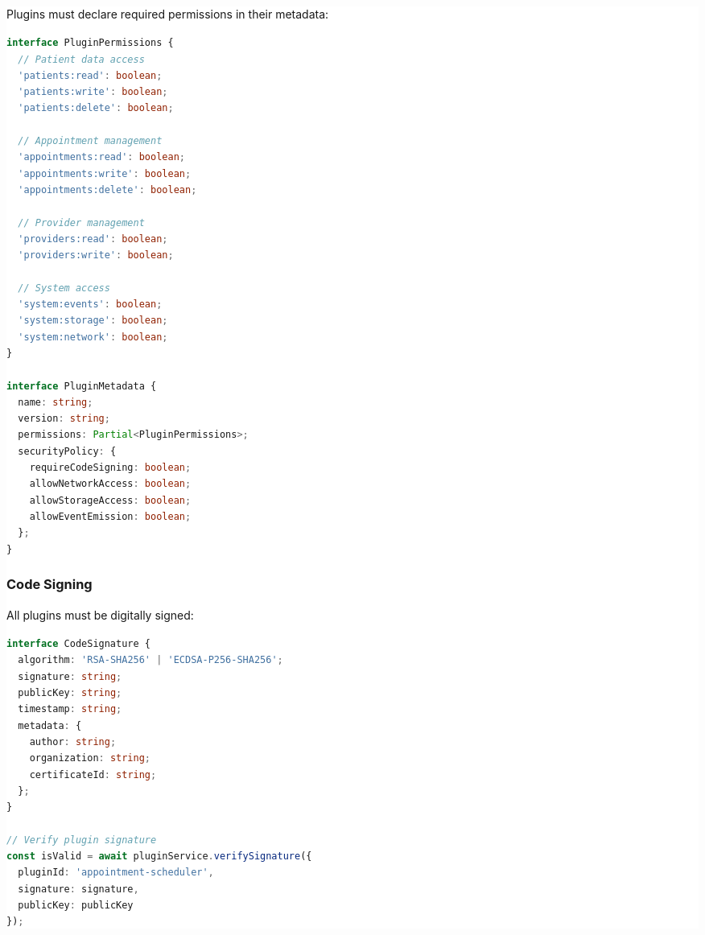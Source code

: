 Plugins must declare required permissions in their metadata:

```typescript
interface PluginPermissions {
  // Patient data access
  'patients:read': boolean;
  'patients:write': boolean;
  'patients:delete': boolean;
  
  // Appointment management
  'appointments:read': boolean;
  'appointments:write': boolean;
  'appointments:delete': boolean;
  
  // Provider management
  'providers:read': boolean;
  'providers:write': boolean;
  
  // System access
  'system:events': boolean;
  'system:storage': boolean;
  'system:network': boolean;
}

interface PluginMetadata {
  name: string;
  version: string;
  permissions: Partial<PluginPermissions>;
  securityPolicy: {
    requireCodeSigning: boolean;
    allowNetworkAccess: boolean;
    allowStorageAccess: boolean;
    allowEventEmission: boolean;
  };
}
```

### Code Signing

All plugins must be digitally signed:

```typescript
interface CodeSignature {
  algorithm: 'RSA-SHA256' | 'ECDSA-P256-SHA256';
  signature: string;
  publicKey: string;
  timestamp: string;
  metadata: {
    author: string;
    organization: string;
    certificateId: string;
  };
}

// Verify plugin signature
const isValid = await pluginService.verifySignature({
  pluginId: 'appointment-scheduler',
  signature: signature,
  publicKey: publicKey
});
```
